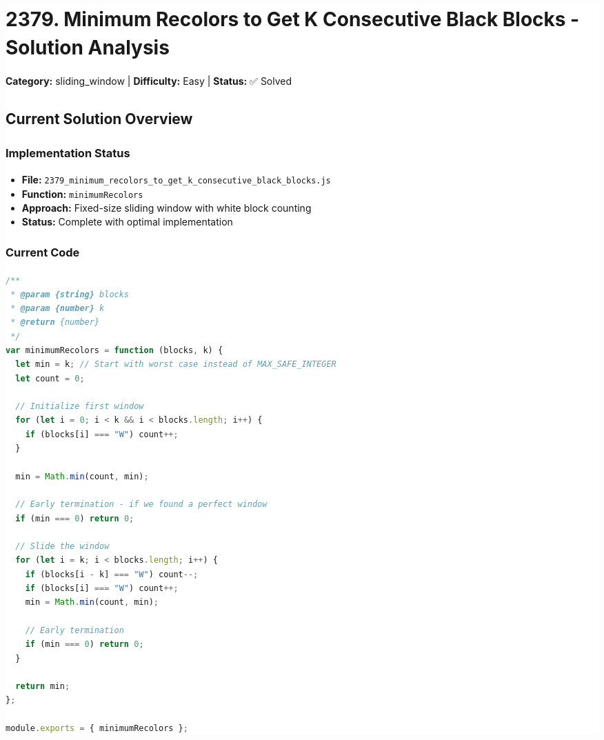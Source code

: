 # 2379. Minimum Recolors to Get K Consecutive Black Blocks - Solution Analysis

**Category:** sliding_window | **Difficulty:** Easy | **Status:** ✅ Solved

## Current Solution Overview

### Implementation Status
- **File:** `2379_minimum_recolors_to_get_k_consecutive_black_blocks.js`
- **Function:** `minimumRecolors`
- **Approach:** Fixed-size sliding window with white block counting
- **Status:** Complete with optimal implementation

### Current Code
```javascript
/**
 * @param {string} blocks
 * @param {number} k
 * @return {number}
 */
var minimumRecolors = function (blocks, k) {
  let min = k; // Start with worst case instead of MAX_SAFE_INTEGER
  let count = 0;

  // Initialize first window
  for (let i = 0; i < k && i < blocks.length; i++) {
    if (blocks[i] === "W") count++;
  }

  min = Math.min(count, min);

  // Early termination - if we found a perfect window
  if (min === 0) return 0;

  // Slide the window
  for (let i = k; i < blocks.length; i++) {
    if (blocks[i - k] === "W") count--;
    if (blocks[i] === "W") count++;
    min = Math.min(count, min);

    // Early termination
    if (min === 0) return 0;
  }

  return min;
};

module.exports = { minimumRecolors };
```
